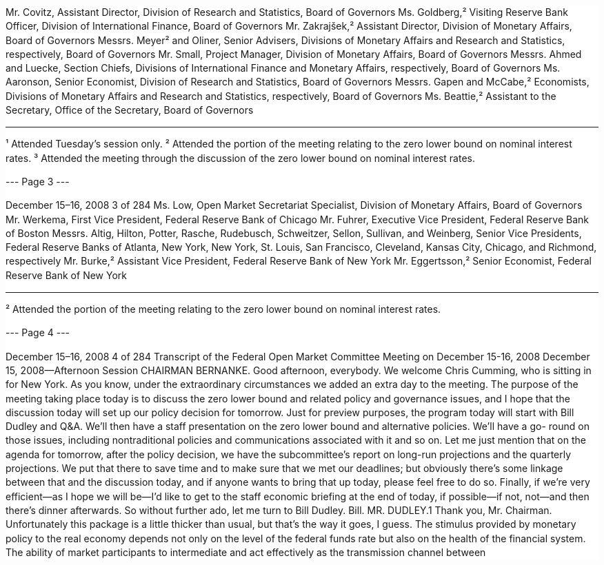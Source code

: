 Mr. Covitz, Assistant Director, Division of Research and Statistics, Board of Governors
Ms. Goldberg,² Visiting Reserve Bank Officer, Division of International Finance, Board
of Governors
Mr. Zakrajšek,² Assistant Director, Division of Monetary Affairs, Board of Governors
Messrs. Meyer² and Oliner, Senior Advisers, Divisions of Monetary Affairs and Research
and Statistics, respectively, Board of Governors
Mr. Small, Project Manager, Division of Monetary Affairs, Board of Governors
Messrs. Ahmed and Luecke, Section Chiefs, Divisions of International Finance and
Monetary Affairs, respectively, Board of Governors
Ms. Aaronson, Senior Economist, Division of Research and Statistics, Board of
Governors
Messrs. Gapen and McCabe,² Economists, Divisions of Monetary Affairs and Research
and Statistics, respectively, Board of Governors
Ms. Beattie,² Assistant to the Secretary, Office of the Secretary, Board of Governors
_______________
¹ Attended Tuesday’s session only.
² Attended the portion of the meeting relating to the zero lower bound on nominal interest rates.
³ Attended the meeting through the discussion of the zero lower bound on nominal interest rates.

--- Page 3 ---

December 15–16, 2008 3 of 284
Ms. Low, Open Market Secretariat Specialist, Division of Monetary Affairs, Board of
Governors
Mr. Werkema, First Vice President, Federal Reserve Bank of Chicago
Mr. Fuhrer, Executive Vice President, Federal Reserve Bank of Boston
Messrs. Altig, Hilton, Potter, Rasche, Rudebusch, Schweitzer, Sellon, Sullivan, and
Weinberg, Senior Vice Presidents, Federal Reserve Banks of Atlanta, New York, New
York, St. Louis, San Francisco, Cleveland, Kansas City, Chicago, and Richmond,
respectively
Mr. Burke,² Assistant Vice President, Federal Reserve Bank of New York
Mr. Eggertsson,² Senior Economist, Federal Reserve Bank of New York
_______________
² Attended the portion of the meeting relating to the zero lower bound on nominal interest rates.

--- Page 4 ---

December 15–16, 2008 4 of 284
Transcript of the Federal Open Market Committee Meeting on
December 15-16, 2008
December 15, 2008—Afternoon Session
CHAIRMAN BERNANKE. Good afternoon, everybody. We welcome Chris Cumming,
who is sitting in for New York. As you know, under the extraordinary circumstances we added an
extra day to the meeting. The purpose of the meeting taking place today is to discuss the zero lower
bound and related policy and governance issues, and I hope that the discussion today will set up our
policy decision for tomorrow.
Just for preview purposes, the program today will start with Bill Dudley and Q&A. We’ll
then have a staff presentation on the zero lower bound and alternative policies. We’ll have a go-
round on those issues, including nontraditional policies and communications associated with it and
so on. Let me just mention that on the agenda for tomorrow, after the policy decision, we have the
subcommittee’s report on long-run projections and the quarterly projections. We put that there to
save time and to make sure that we met our deadlines; but obviously there’s some linkage between
that and the discussion today, and if anyone wants to bring that up today, please feel free to do so.
Finally, if we’re very efficient—as I hope we will be—I’d like to get to the staff economic briefing
at the end of today, if possible—if not, not—and then there’s dinner afterwards. So without further
ado, let me turn to Bill Dudley. Bill.
MR. DUDLEY.1 Thank you, Mr. Chairman. Unfortunately this package is a little
thicker than usual, but that’s the way it goes, I guess. The stimulus provided by
monetary policy to the real economy depends not only on the level of the federal
funds rate but also on the health of the financial system. The ability of market
participants to intermediate and act effectively as the transmission channel between